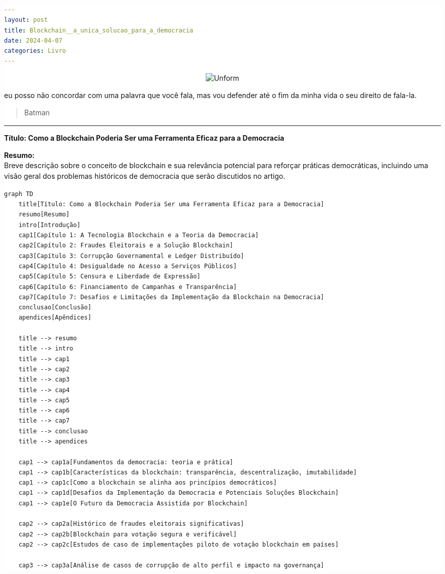 ```yaml
---
layout: post
title: Blockchain__a_unica_solucao_para_a_democracia
date: 2024-04-07
categories: Livro
---
```


<p align="center">
<img src="{{ site.baseurl }}/images/2024-04-07-Blockchain__a_unica_solucao_para_a democracia.webp" 
height="50%" width="50%" alt="Unform" />
</p>

eu posso não concordar com uma palavra que você fala, mas vou defender até o fim da minha vida o seu direito de fala-la.

> Batman

---

**Título: Como a Blockchain Poderia Ser uma Ferramenta Eficaz para a Democracia**

**Resumo:**  
Breve descrição sobre o conceito de blockchain e sua relevância potencial para reforçar práticas democráticas, incluindo uma visão geral dos problemas históricos de democracia que serão discutidos no artigo.

```mermaid
graph TD
    title[Título: Como a Blockchain Poderia Ser uma Ferramenta Eficaz para a Democracia]
    resumo[Resumo]
    intro[Introdução]
    cap1[Capítulo 1: A Tecnologia Blockchain e a Teoria da Democracia]
    cap2[Capítulo 2: Fraudes Eleitorais e a Solução Blockchain]
    cap3[Capítulo 3: Corrupção Governamental e Ledger Distribuído]
    cap4[Capítulo 4: Desigualdade no Acesso a Serviços Públicos]
    cap5[Capítulo 5: Censura e Liberdade de Expressão]
    cap6[Capítulo 6: Financiamento de Campanhas e Transparência]
    cap7[Capítulo 7: Desafios e Limitações da Implementação da Blockchain na Democracia]
    conclusao[Conclusão]
    apendices[Apêndices]

    title --> resumo
    title --> intro
    title --> cap1
    title --> cap2
    title --> cap3
    title --> cap4
    title --> cap5
    title --> cap6
    title --> cap7
    title --> conclusao
    title --> apendices

    cap1 --> cap1a[Fundamentos da democracia: teoria e prática]
    cap1 --> cap1b[Características da blockchain: transparência, descentralização, imutabilidade]
    cap1 --> cap1c[Como a blockchain se alinha aos princípios democráticos]
    cap1 --> cap1d[Desafios da Implementação da Democracia e Potenciais Soluções Blockchain]
    cap1 --> cap1e[O Futuro da Democracia Assistida por Blockchain]

    cap2 --> cap2a[Histórico de fraudes eleitorais significativas]
    cap2 --> cap2b[Blockchain para votação segura e verificável]
    cap2 --> cap2c[Estudos de caso de implementações piloto de votação blockchain em países]

    cap3 --> cap3a[Análise de casos de corrupção de alto perfil e impacto na governança]
```
